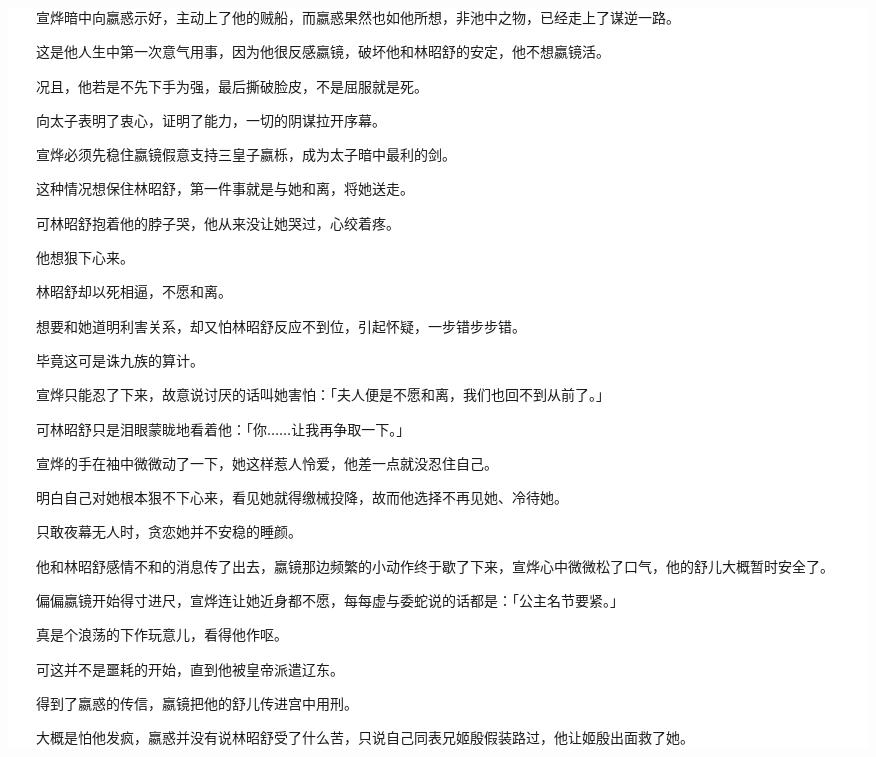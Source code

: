 &emsp;&emsp;宣烨暗中向嬴惑示好，主动上了他的贼船，而嬴惑果然也如他所想，非池中之物，已经走上了谋逆一路。  
  
&emsp;&emsp;这是他人生中第一次意气用事，因为他很反感嬴镜，破坏他和林昭舒的安定，他不想嬴镜活。  
  
&emsp;&emsp;况且，他若是不先下手为强，最后撕破脸皮，不是屈服就是死。  
  
&emsp;&emsp;向太子表明了衷心，证明了能力，一切的阴谋拉开序幕。  
  
&emsp;&emsp;宣烨必须先稳住嬴镜假意支持三皇子嬴栎，成为太子暗中最利的剑。  
  
&emsp;&emsp;这种情况想保住林昭舒，第一件事就是与她和离，将她送走。  
  
&emsp;&emsp;可林昭舒抱着他的脖子哭，他从来没让她哭过，心绞着疼。  
  
&emsp;&emsp;他想狠下心来。  
  
&emsp;&emsp;林昭舒却以死相逼，不愿和离。  
  
&emsp;&emsp;想要和她道明利害关系，却又怕林昭舒反应不到位，引起怀疑，一步错步步错。  
  
&emsp;&emsp;毕竟这可是诛九族的算计。  
  
&emsp;&emsp;宣烨只能忍了下来，故意说讨厌的话叫她害怕：「夫人便是不愿和离，我们也回不到从前了。」  
  
&emsp;&emsp;可林昭舒只是泪眼蒙眬地看着他：「你……让我再争取一下。」  
  
&emsp;&emsp;宣烨的手在袖中微微动了一下，她这样惹人怜爱，他差一点就没忍住自己。  
  
&emsp;&emsp;明白自己对她根本狠不下心来，看见她就得缴械投降，故而他选择不再见她、冷待她。  
  
&emsp;&emsp;只敢夜幕无人时，贪恋她并不安稳的睡颜。  
  
&emsp;&emsp;他和林昭舒感情不和的消息传了出去，嬴镜那边频繁的小动作终于歇了下来，宣烨心中微微松了口气，他的舒儿大概暂时安全了。  
  
&emsp;&emsp;偏偏嬴镜开始得寸进尺，宣烨连让她近身都不愿，每每虚与委蛇说的话都是：「公主名节要紧。」  
  
&emsp;&emsp;真是个浪荡的下作玩意儿，看得他作呕。  
  
&emsp;&emsp;可这并不是噩耗的开始，直到他被皇帝派遣辽东。  
  
&emsp;&emsp;得到了嬴惑的传信，嬴镜把他的舒儿传进宫中用刑。  
  
&emsp;&emsp;大概是怕他发疯，嬴惑并没有说林昭舒受了什么苦，只说自己同表兄姬殷假装路过，他让姬殷出面救了她。  
  
